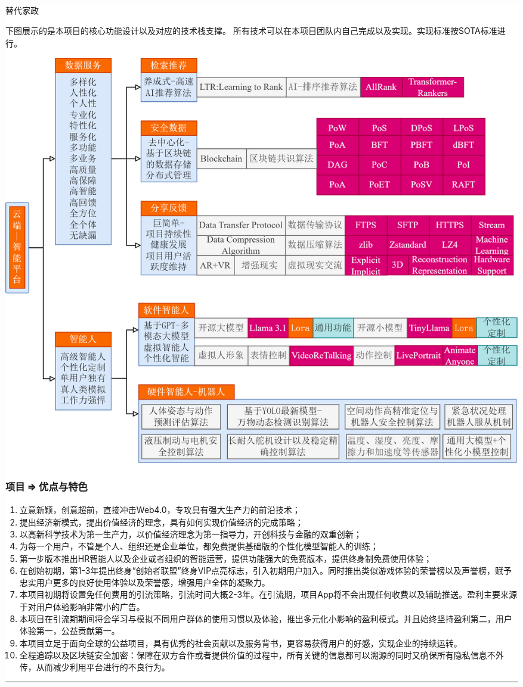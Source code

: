替代家政

下图展示的是本项目的核心功能设计以及对应的技术栈支撑。
所有技术可以在本项目团队内自己完成以及实现。实现标准按SOTA标准进行。

![alt text](https://github.com/JYLinOK/Web4.0WhitePaper/blob/main/imags/P9-%E9%A1%B9%E7%9B%AE%E4%B8%BB%E8%A6%81-%E6%A0%B8%E5%BF%83%E7%AB%9E%E4%BA%89%E5%8A%9F%E8%83%BD%E4%BB%A5%E5%8F%8A%E5%85%B7%E4%BD%93%E5%AE%9E%E7%8E%B0%E6%8A%80%E6%9C%AF.drawio.png)

### 项目 $\Rightarrow$ 优点与特色

1. 立意新颖，创意超前，直接冲击Web4.0，专攻具有强大生产力的前沿技术；
2. 提出经济新模式，提出价值经济的理念，具有如何实现价值经济的完成策略；
3. 以高新科学技术为第一生产力，以价值经济理念为第一指导力，开创科技与金融的双重创新；
4. 为每一个用户，不管是个人、组织还是企业单位，都免费提供基础版的个性化模型智能人的训练；
5. 第一步版本推出HR智能人以及企业或者组织的智能运营，提供功能强大的免费版本，提供终身制免费使用体验；
6. 在创始初期，第1-3年提出终身“创始者联盟”终身VIP点亮标志，引入初期用户加入。同时推出类似游戏体验的荣誉榜以及声誉榜，赋予忠实用户更多的良好使用体验以及荣誉感，增强用户全体的凝聚力。
7. 本项目初期将设置免任何费用的引流策略，引流时间大概2-3年。在引流期，项目App将不会出现任何收费以及辅助推送。盈利主要来源于对用户体验影响非常小的广告。
8. 本项目在引流期期间将会学习与模拟不同用户群体的使用习惯以及体验，推出多元化小影响的盈利模式。并且始终坚持盈利第二，用户体验第一，公益贡献第一。
9. 本项目立足于面向全球的公益项目，具有优秀的社会贡献以及服务背书，更容易获得用户的好感，实现企业的持续运转。
10. 全程追踪以及区块链安全加密：保障在双方合作或者提供价值的过程中，所有关键的信息都可以溯源的同时又确保所有隐私信息不外传，从而减少利用平台进行的不良行为。

---